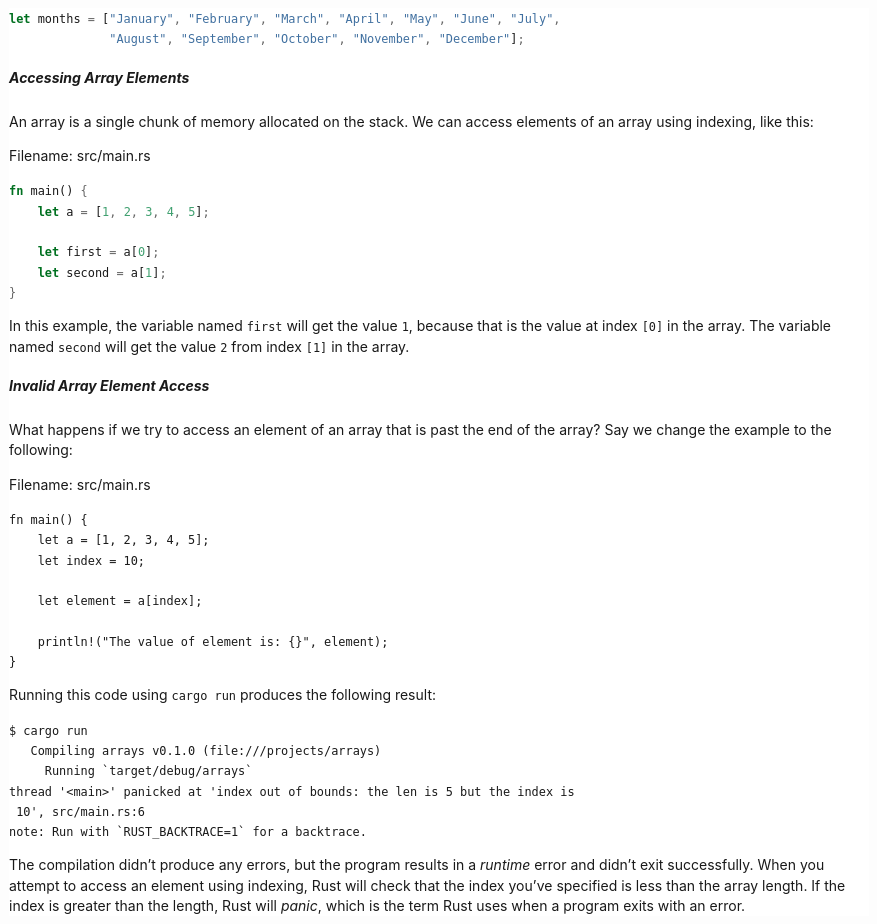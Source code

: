 ```rust
let months = ["January", "February", "March", "April", "May", "June", "July",
              "August", "September", "October", "November", "December"];
```

##### Accessing Array Elements

An array is a single chunk of memory allocated on the stack. We can access
elements of an array using indexing, like this:

<span class="filename">Filename: src/main.rs</span>

```rust
fn main() {
    let a = [1, 2, 3, 4, 5];

    let first = a[0];
    let second = a[1];
}
```

In this example, the variable named `first` will get the value `1`, because
that is the value at index `[0]` in the array. The variable named `second` will
get the value `2` from index `[1]` in the array.

##### Invalid Array Element Access

What happens if we try to access an element of an array that is past the end of
the array? Say we change the example to the following:

<span class="filename">Filename: src/main.rs</span>

```rust,ignore
fn main() {
    let a = [1, 2, 3, 4, 5];
    let index = 10;

    let element = a[index];

    println!("The value of element is: {}", element);
}
```

Running this code using `cargo run` produces the following result:

```text
$ cargo run
   Compiling arrays v0.1.0 (file:///projects/arrays)
     Running `target/debug/arrays`
thread '<main>' panicked at 'index out of bounds: the len is 5 but the index is
 10', src/main.rs:6
note: Run with `RUST_BACKTRACE=1` for a backtrace.
```

The compilation didn’t produce any errors, but the program results in a
*runtime* error and didn’t exit successfully. When you attempt to access an
element using indexing, Rust will check that the index you’ve specified is less
than the array length. If the index is greater than the length, Rust will
*panic*, which is the term Rust uses when a program exits with an error.


[crates.io]: https://crates.io/
[on GitHub]: https://github.com/rust-lang/book
[CONTRIBUTING.md]: https://github.com/rust-lang/book/blob/master/CONTRIBUTING.md
[irc]: irc://irc.mozilla.org/#rust
[mibbit]: http://chat.mibbit.com/?server=irc.mozilla.org&channel=%23rust
[users]: https://users.rust-lang.org/
[stackoverflow]: http://stackoverflow.com/questions/tagged/rust
[toml]: https://github.com/toml-lang/toml
[Cargo guide]: http://doc.crates.io/guide.html
[prelude]: ../../std/prelude/index.html
[string]: ../../std/string/struct.String.html
[iostdin]: ../../std/io/struct.Stdin.html
[read_line]: ../../std/io/struct.Stdin.html#method.read_line
[ioresult]: ../../std/io/type.Result.html
[result]: ../../std/result/enum.Result.html
[enums]: ch06-00-enums.html
[expect]: ../../std/result/enum.Result.html#method.expect
[randcrate]: https://crates.io/crates/rand
[semver]: http://semver.org
[cratesio]: https://crates.io
[doccargo]: http://doc.crates.io
[doccratesio]: http://doc.crates.io/crates-io.html
[match]: ch06-02-match.html
[parse]: ../../std/primitive.str.html#method.parse